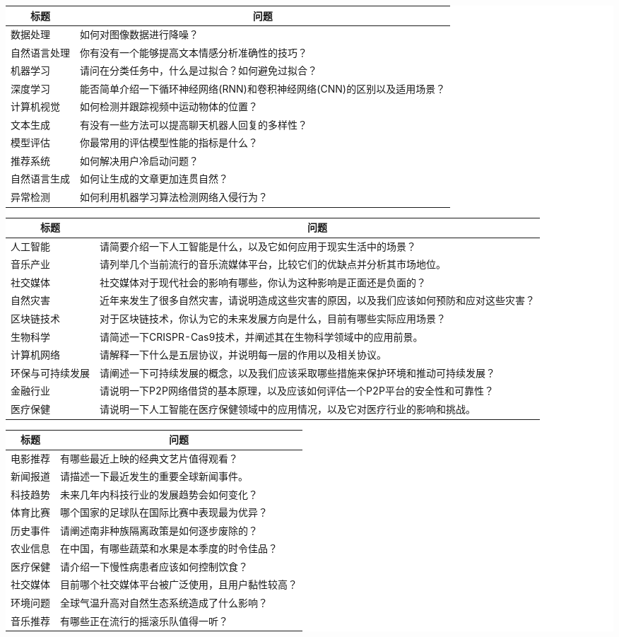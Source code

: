 |标题|问题|
|---|---|
|数据处理|如何对图像数据进行降噪？ |
|自然语言处理|你有没有一个能够提高文本情感分析准确性的技巧？|
|机器学习|请问在分类任务中，什么是过拟合？如何避免过拟合？|
|深度学习|能否简单介绍一下循环神经网络(RNN)和卷积神经网络(CNN)的区别以及适用场景？|
|计算机视觉|如何检测并跟踪视频中运动物体的位置？|
|文本生成|有没有一些方法可以提高聊天机器人回复的多样性？|
|模型评估|你最常用的评估模型性能的指标是什么？|
|推荐系统|如何解决用户冷启动问题？|
|自然语言生成|如何让生成的文章更加连贯自然？|
|异常检测|如何利用机器学习算法检测网络入侵行为？|

|标题|问题|
|---|---|
|人工智能|请简要介绍一下人工智能是什么，以及它如何应用于现实生活中的场景？|
|音乐产业|请列举几个当前流行的音乐流媒体平台，比较它们的优缺点并分析其市场地位。|
|社交媒体|社交媒体对于现代社会的影响有哪些，你认为这种影响是正面还是负面的？|
|自然灾害|近年来发生了很多自然灾害，请说明造成这些灾害的原因，以及我们应该如何预防和应对这些灾害？|
|区块链技术|对于区块链技术，你认为它的未来发展方向是什么，目前有哪些实际应用场景？|
|生物科学|请简述一下CRISPR-Cas9技术，并阐述其在生物科学领域中的应用前景。|
|计算机网络|请解释一下什么是五层协议，并说明每一层的作用以及相关协议。|
|环保与可持续发展|请阐述一下可持续发展的概念，以及我们应该采取哪些措施来保护环境和推动可持续发展？|
|金融行业|请说明一下P2P网络借贷的基本原理，以及应该如何评估一个P2P平台的安全性和可靠性？|
|医疗保健|请说明一下人工智能在医疗保健领域中的应用情况，以及它对医疗行业的影响和挑战。|

|标题|问题|
|---|---|
|电影推荐|有哪些最近上映的经典文艺片值得观看？|
|新闻报道|请描述一下最近发生的重要全球新闻事件。|
|科技趋势|未来几年内科技行业的发展趋势会如何变化？|
|体育比赛|哪个国家的足球队在国际比赛中表现最为优异？|
|历史事件|请阐述南非种族隔离政策是如何逐步废除的？|
|农业信息|在中国，有哪些蔬菜和水果是本季度的时令佳品？|
|医疗保健|请介绍一下慢性病患者应该如何控制饮食？|
|社交媒体|目前哪个社交媒体平台被广泛使用，且用户黏性较高？|
|环境问题|全球气温升高对自然生态系统造成了什么影响？|
|音乐推荐|有哪些正在流行的摇滚乐队值得一听？|
